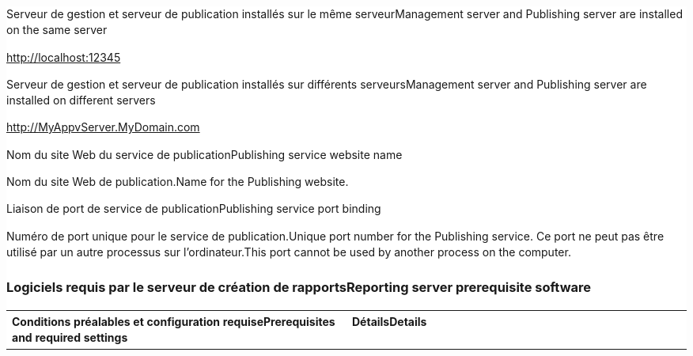 <tbody>
<tr class="odd">
<td align="left"><p><span data-ttu-id="caac3-242">Serveur de gestion et serveur de publication installés sur le même serveur</span><span class="sxs-lookup"><span data-stu-id="caac3-242">Management server and Publishing server are installed on the same server</span></span></p></td>
<td align="left"><p><a href="http://localhost:12345" data-raw-source="http://localhost:12345">http://localhost:12345</a></p></td>
</tr>
<tr class="even">
<td align="left"><p><span data-ttu-id="caac3-243">Serveur de gestion et serveur de publication installés sur différents serveurs</span><span class="sxs-lookup"><span data-stu-id="caac3-243">Management server and Publishing server are installed on different servers</span></span></p></td>
<td align="left"><p><a href="http://MyAppvServer.MyDomain.com" data-raw-source="http://MyAppvServer.MyDomain.com">http://MyAppvServer.MyDomain.com</a></p></td>
</tr>
</tbody>
</table>
<p> </p>
<p></p></td>
</tr>
<tr class="odd">
<td align="left"><p><span data-ttu-id="caac3-244">Nom du site Web du service de publication</span><span class="sxs-lookup"><span data-stu-id="caac3-244">Publishing service website name</span></span></p></td>
<td align="left"><p><span data-ttu-id="caac3-245">Nom du site Web de publication.</span><span class="sxs-lookup"><span data-stu-id="caac3-245">Name for the Publishing website.</span></span></p></td>
</tr>
<tr class="even">
<td align="left"><p><span data-ttu-id="caac3-246">Liaison de port de service de publication</span><span class="sxs-lookup"><span data-stu-id="caac3-246">Publishing service port binding</span></span></p></td>
<td align="left"><p><span data-ttu-id="caac3-247">Numéro de port unique pour le service de publication.</span><span class="sxs-lookup"><span data-stu-id="caac3-247">Unique port number for the Publishing service.</span></span> <span data-ttu-id="caac3-248">Ce port ne peut pas être utilisé par un autre processus sur l’ordinateur.</span><span class="sxs-lookup"><span data-stu-id="caac3-248">This port cannot be used by another process on the computer.</span></span></p></td>
</tr>
</tbody>
</table>



### <span data-ttu-id="caac3-249">Logiciels requis par le serveur de création de rapports</span><span class="sxs-lookup"><span data-stu-id="caac3-249">Reporting server prerequisite software</span></span>

<table>
<colgroup>
<col width="50%" />
<col width="50%" />
</colgroup>
<thead>
<tr class="header">
<th align="left"><span data-ttu-id="caac3-250">Conditions préalables et configuration requise</span><span class="sxs-lookup"><span data-stu-id="caac3-250">Prerequisites and required settings</span></span></th>
<th align="left"><span data-ttu-id="caac3-251">Détails</span><span class="sxs-lookup"><span data-stu-id="caac3-251">Details</span></span></th>
</tr>
</thead>
<tbody>
<tr class="odd">